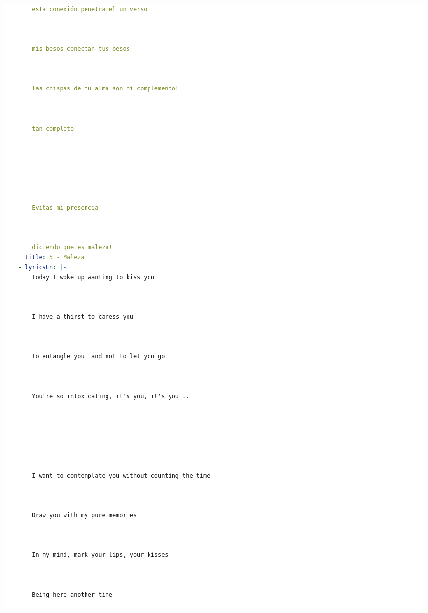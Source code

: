 ```yaml
        esta conexión penetra el universo



        mis besos conectan tus besos



        las chispas de tu alma son mi complemento!



        tan completo







        Evitas mi presencia



        diciendo que es maleza!
      title: 5 - Maleza
    - lyricsEn: |-
        Today I woke up wanting to kiss you



        I have a thirst to caress you



        To entangle you, and not to let you go



        You're so intoxicating, it's you, it's you ..







        I want to contemplate you without counting the time



        Draw you with my pure memories



        In my mind, mark your lips, your kisses



        Being here another time



```